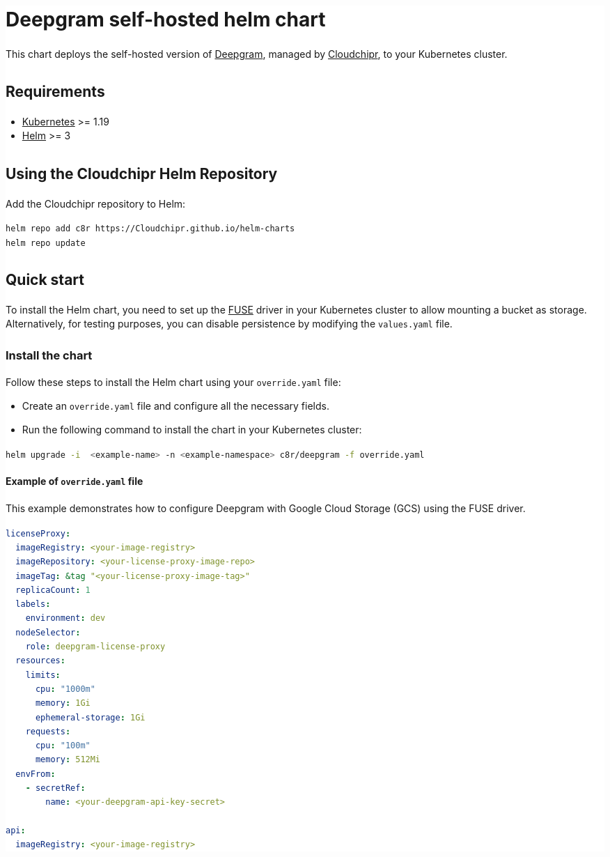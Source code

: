 # Deepgram self-hosted helm chart

This chart deploys the self-hosted version of [Deepgram](https://deepgram.com/), managed by [Cloudchipr](https://www.Cloudchipr.com/), to your Kubernetes cluster.

## Requirements

* [Kubernetes](https://kubernetes.io/) >= 1.19
* [Helm](https://helm.sh/) >= 3

## Using the Cloudchipr Helm Repository

Add the Cloudchipr repository to Helm:

```bash
helm repo add c8r https://Cloudchipr.github.io/helm-charts
helm repo update
```

## Quick start

To install the Helm chart, you need to set up the [FUSE](https://en.wikipedia.org/wiki/Filesystem_in_Userspace) driver in your Kubernetes cluster to allow mounting a bucket as storage. Alternatively, for testing purposes, you can disable persistence by modifying the `values.yaml` file.

### Install the chart

Follow these steps to install the Helm chart using your `override.yaml` file:

- Create an `override.yaml` file and configure all the necessary fields.

- Run the following command to install the chart in your Kubernetes cluster:

```bash
helm upgrade -i  <example-name> -n <example-namespace> c8r/deepgram -f override.yaml
```

#### Example of `override.yaml` file

This example demonstrates how to configure Deepgram with Google Cloud Storage (GCS) using the FUSE driver.

```yaml
licenseProxy:
  imageRegistry: <your-image-registry>
  imageRepository: <your-license-proxy-image-repo>
  imageTag: &tag "<your-license-proxy-image-tag>"
  replicaCount: 1
  labels:
    environment: dev
  nodeSelector:
    role: deepgram-license-proxy
  resources:
    limits:
      cpu: "1000m"
      memory: 1Gi
      ephemeral-storage: 1Gi
    requests:
      cpu: "100m"
      memory: 512Mi
  envFrom:
    - secretRef:
        name: <your-deepgram-api-key-secret>

api:
  imageRegistry: <your-image-registry>
```